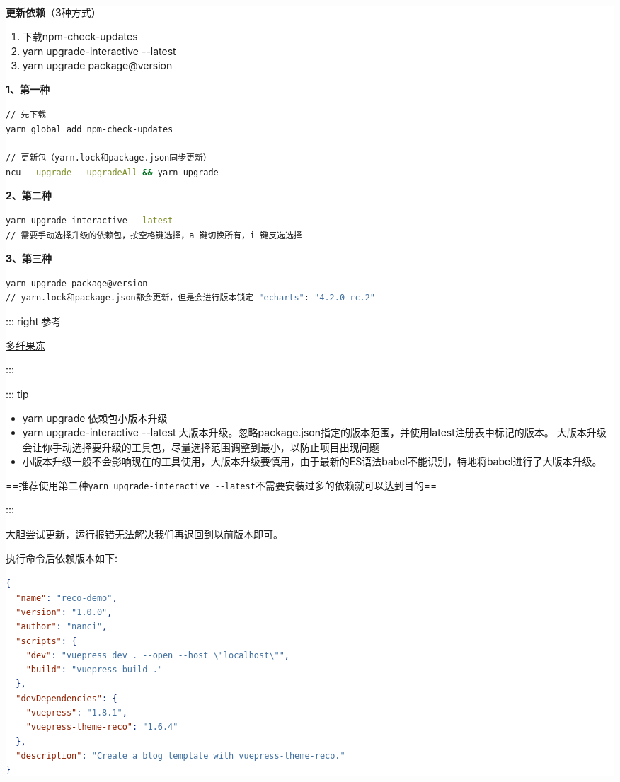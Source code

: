
**更新依赖**（3种方式）

1. 下载npm-check-updates
2. yarn upgrade-interactive --latest
3. yarn upgrade package@version

**1、第一种**

```sh
// 先下载
yarn global add npm-check-updates

// 更新包（yarn.lock和package.json同步更新）
ncu --upgrade --upgradeAll && yarn upgrade
```

**2、第二种**

```sh
yarn upgrade-interactive --latest
// 需要手动选择升级的依赖包，按空格键选择，a 键切换所有，i 键反选选择
```

**3、第三种**

```sh
yarn upgrade package@version
// yarn.lock和package.json都会更新，但是会进行版本锁定 "echarts": "4.2.0-rc.2"
```

::: right 参考

[多纤果冻](https://blog.csdn.net/qq_37939251/article/details/107832805)

:::

::: tip

- yarn upgrade  依赖包小版本升级
- yarn upgrade-interactive --latest  大版本升级。忽略package.json指定的版本范围，并使用latest注册表中标记的版本。
  大版本升级会让你手动选择要升级的工具包，尽量选择范围调整到最小，以防止项目出现问题
- 小版本升级一般不会影响现在的工具使用，大版本升级要慎用，由于最新的ES语法babel不能识别，特地将babel进行了大版本升级。

==推荐使用第二种`yarn upgrade-interactive --latest`不需要安装过多的依赖就可以达到目的==

::: 



大胆尝试更新，运行报错无法解决我们再退回到以前版本即可。

执行命令后依赖版本如下:

```json
{
  "name": "reco-demo",
  "version": "1.0.0",
  "author": "nanci",
  "scripts": {
    "dev": "vuepress dev . --open --host \"localhost\"",
    "build": "vuepress build ."
  },
  "devDependencies": {
    "vuepress": "1.8.1",
    "vuepress-theme-reco": "1.6.4"
  },
  "description": "Create a blog template with vuepress-theme-reco."
}
```
